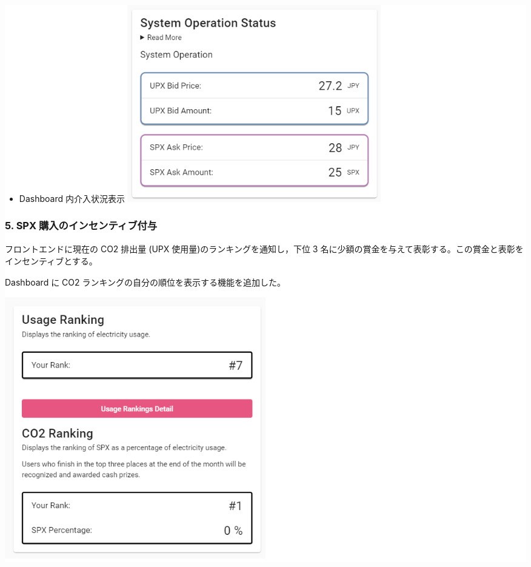 - Dashboard 内介入状況表示
  <img src='operation.png' width=50%>

### 5. SPX 購入のインセンティブ付与

フロントエンドに現在の CO2 排出量 (UPX 使用量)のランキングを通知し，下位 3 名に少額の賞金を与えて表彰する。この賞金と表彰をインセンティブとする。

Dashboard に CO2 ランキングの自分の順位を表示する機能を追加した。

<img src='co2.png' width=50%>
